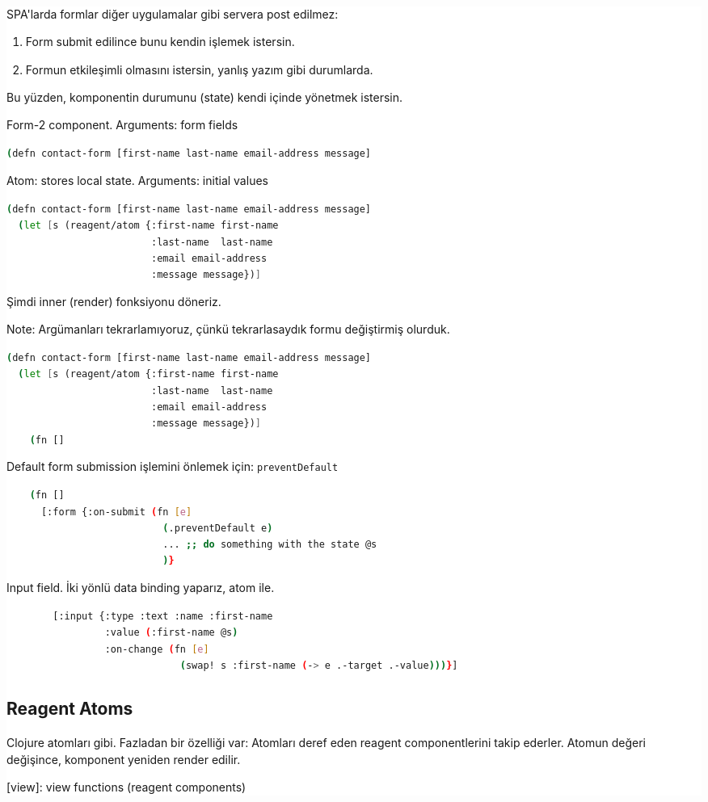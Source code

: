 SPA'larda formlar diğer uygulamalar gibi servera post edilmez:

1. Form submit edilince bunu kendin işlemek istersin.

2. Formun etkileşimli olmasını istersin, yanlış yazım gibi durumlarda.

Bu yüzden, komponentin durumunu (state) kendi içinde yönetmek istersin. 

Form-2 component. Arguments: form fields

``` bash
(defn contact-form [first-name last-name email-address message]
``` 

Atom: stores local state. Arguments: initial values

``` bash
(defn contact-form [first-name last-name email-address message]
  (let [s (reagent/atom {:first-name first-name
                         :last-name  last-name
                         :email email-address
                         :message message})]
``` 

Şimdi inner (render) fonksiyonu döneriz. 

Note: Argümanları tekrarlamıyoruz, çünkü tekrarlasaydık formu değiştirmiş olurduk.

``` bash
(defn contact-form [first-name last-name email-address message]
  (let [s (reagent/atom {:first-name first-name
                         :last-name  last-name
                         :email email-address
                         :message message})]
    (fn []
``` 

Default form submission işlemini önlemek için: `preventDefault`

``` bash
    (fn []
      [:form {:on-submit (fn [e]
                           (.preventDefault e)
                           ... ;; do something with the state @s
                           )}
``` 

Input field. İki yönlü data binding yaparız, atom ile.

``` bash
        [:input {:type :text :name :first-name
                 :value (:first-name @s)
                 :on-change (fn [e]
                              (swap! s :first-name (-> e .-target .-value)))}]
``` 

## Reagent Atoms

Clojure atomları gibi. Fazladan bir özelliği var: Atomları deref eden reagent componentlerini takip ederler. Atomun değeri değişince, komponent yeniden render edilir. 


[view]: view functions (reagent components)